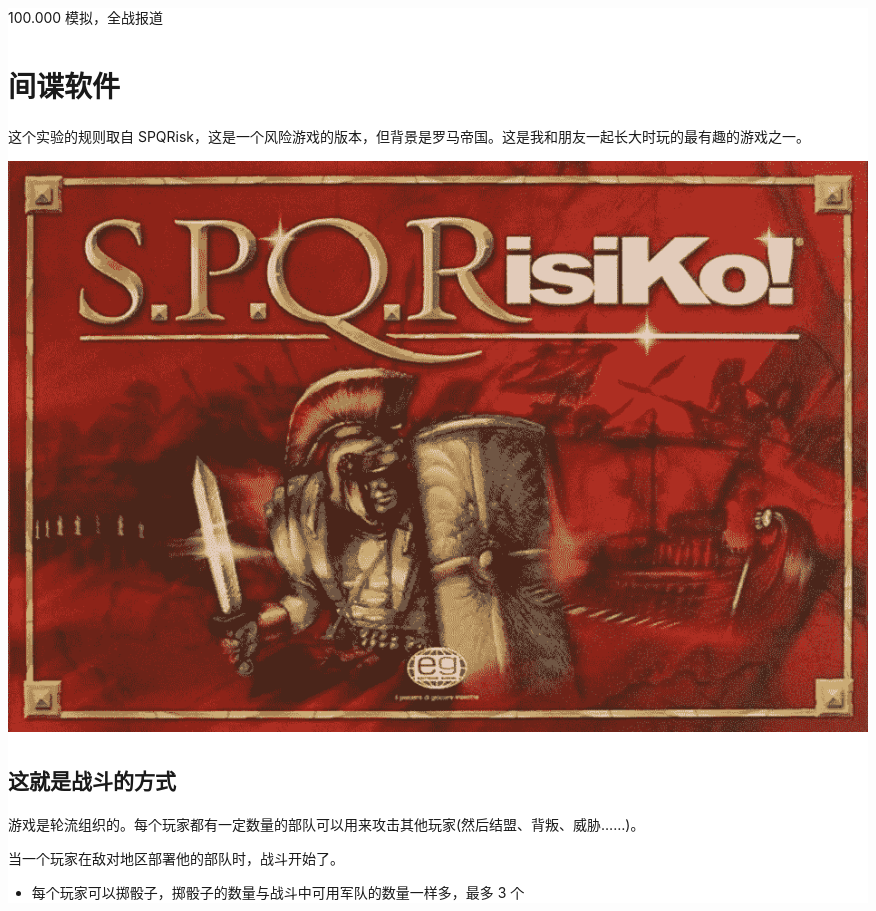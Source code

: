 
100.000 模拟，全战报道

# 间谍软件

这个实验的规则取自 SPQRisk，这是一个风险游戏的版本，但背景是罗马帝国。这是我和朋友一起长大时玩的最有趣的游戏之一。

![](img/a38cc02ad63b1fda53a39fc0725b7e20.png)

## 这就是战斗的方式

游戏是轮流组织的。每个玩家都有一定数量的部队可以用来攻击其他玩家(然后结盟、背叛、威胁……)。

当一个玩家在敌对地区部署他的部队时，战斗开始了。

*   每个玩家可以掷骰子，掷骰子的数量与战斗中可用军队的数量一样多，最多 3 个
